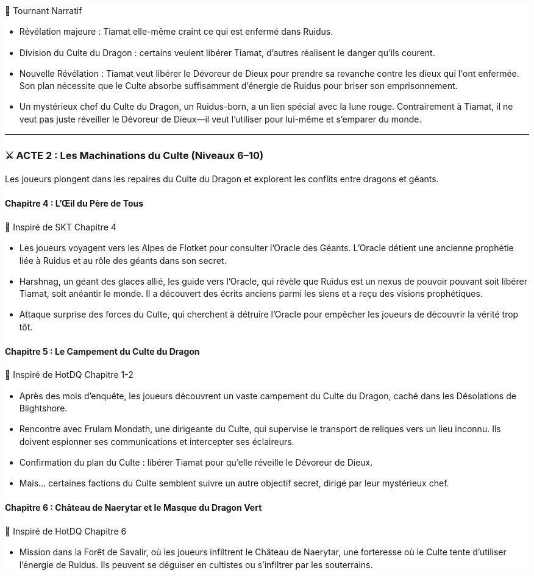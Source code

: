 📌 Tournant Narratif

- Révélation majeure : Tiamat elle-même craint ce qui est enfermé dans Ruidus.
    
- Division du Culte du Dragon : certains veulent libérer Tiamat, d’autres réalisent le danger qu’ils courent.
    
- Nouvelle Révélation : Tiamat veut libérer le Dévoreur de Dieux pour prendre sa revanche contre les dieux qui l'ont enfermée. Son plan nécessite que le Culte absorbe suffisamment d’énergie de Ruidus pour briser son emprisonnement.
    
- Un mystérieux chef du Culte du Dragon, un Ruidus-born, a un lien spécial avec la lune rouge. Contrairement à Tiamat, il ne veut pas juste réveiller le Dévoreur de Dieux—il veut l’utiliser pour lui-même et s’emparer du monde.
    

---

### ⚔️ ACTE 2 : Les Machinations du Culte (Niveaux 6–10)

Les joueurs plongent dans les repaires du Culte du Dragon et explorent les conflits entre dragons et géants.

#### Chapitre 4 : L’Œil du Père de Tous

📌 Inspiré de SKT Chapitre 4

- Les joueurs voyagent vers les Alpes de Flotket pour consulter l’Oracle des Géants. L’Oracle détient une ancienne prophétie liée à Ruidus et au rôle des géants dans son secret.
    
- Harshnag, un géant des glaces allié, les guide vers l’Oracle, qui révèle que Ruidus est un nexus de pouvoir pouvant soit libérer Tiamat, soit anéantir le monde. Il a découvert des écrits anciens parmi les siens et a reçu des visions prophétiques.
    
- Attaque surprise des forces du Culte, qui cherchent à détruire l’Oracle pour empêcher les joueurs de découvrir la vérité trop tôt.
    

#### Chapitre 5 : Le Campement du Culte du Dragon

📌 Inspiré de HotDQ Chapitre 1-2

- Après des mois d’enquête, les joueurs découvrent un vaste campement du Culte du Dragon, caché dans les Désolations de Blightshore.
    
- Rencontre avec Frulam Mondath, une dirigeante du Culte, qui supervise le transport de reliques vers un lieu inconnu. Ils doivent espionner ses communications et intercepter ses éclaireurs.
    
- Confirmation du plan du Culte : libérer Tiamat pour qu’elle réveille le Dévoreur de Dieux.
    
- Mais... certaines factions du Culte semblent suivre un autre objectif secret, dirigé par leur mystérieux chef.
    

#### Chapitre 6 : Château de Naerytar et le Masque du Dragon Vert

📌 Inspiré de HotDQ Chapitre 6

- Mission dans la Forêt de Savalir, où les joueurs infiltrent le Château de Naerytar, une forteresse où le Culte tente d’utiliser l’énergie de Ruidus. Ils peuvent se déguiser en cultistes ou s’infiltrer par les souterrains.
    
